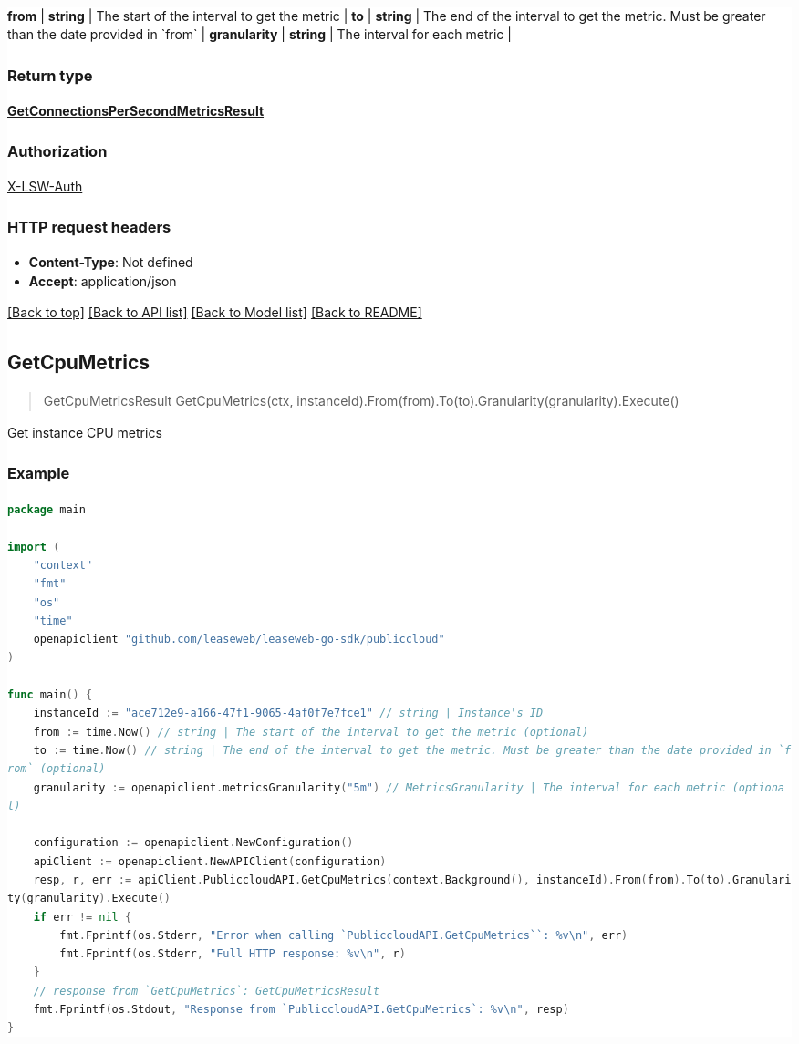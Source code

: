  **from** | **string** | The start of the interval to get the metric | 
 **to** | **string** | The end of the interval to get the metric. Must be greater than the date provided in &#x60;from&#x60; | 
 **granularity** | **string** | The interval for each metric | 

### Return type

[**GetConnectionsPerSecondMetricsResult**](GetConnectionsPerSecondMetricsResult.md)

### Authorization

[X-LSW-Auth](../README.md#X-LSW-Auth)

### HTTP request headers

- **Content-Type**: Not defined
- **Accept**: application/json

[[Back to top]](#) [[Back to API list]](../README.md#documentation-for-api-endpoints)
[[Back to Model list]](../README.md#documentation-for-models)
[[Back to README]](../README.md)


## GetCpuMetrics

> GetCpuMetricsResult GetCpuMetrics(ctx, instanceId).From(from).To(to).Granularity(granularity).Execute()

Get instance CPU metrics

### Example

```go
package main

import (
	"context"
	"fmt"
	"os"
    "time"
	openapiclient "github.com/leaseweb/leaseweb-go-sdk/publiccloud"
)

func main() {
	instanceId := "ace712e9-a166-47f1-9065-4af0f7e7fce1" // string | Instance's ID
	from := time.Now() // string | The start of the interval to get the metric (optional)
	to := time.Now() // string | The end of the interval to get the metric. Must be greater than the date provided in `from` (optional)
	granularity := openapiclient.metricsGranularity("5m") // MetricsGranularity | The interval for each metric (optional)

	configuration := openapiclient.NewConfiguration()
	apiClient := openapiclient.NewAPIClient(configuration)
	resp, r, err := apiClient.PubliccloudAPI.GetCpuMetrics(context.Background(), instanceId).From(from).To(to).Granularity(granularity).Execute()
	if err != nil {
		fmt.Fprintf(os.Stderr, "Error when calling `PubliccloudAPI.GetCpuMetrics``: %v\n", err)
		fmt.Fprintf(os.Stderr, "Full HTTP response: %v\n", r)
	}
	// response from `GetCpuMetrics`: GetCpuMetricsResult
	fmt.Fprintf(os.Stdout, "Response from `PubliccloudAPI.GetCpuMetrics`: %v\n", resp)
}
```
